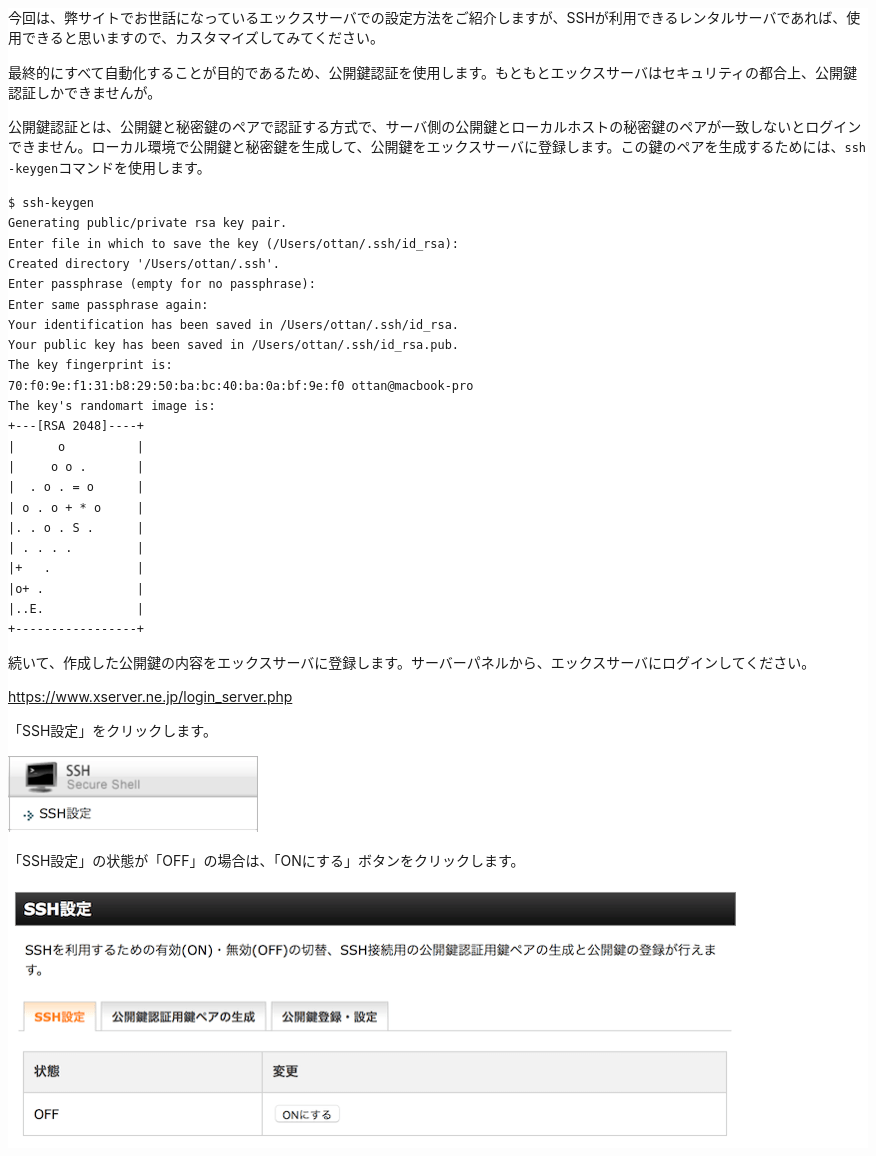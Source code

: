 今回は、弊サイトでお世話になっているエックスサーバでの設定方法をご紹介しますが、SSHが利用できるレンタルサーバであれば、使用できると思いますので、カスタマイズしてみてください。

最終的にすべて自動化することが目的であるため、公開鍵認証を使用します。もともとエックスサーバはセキュリティの都合上、公開鍵認証しかできませんが。

公開鍵認証とは、公開鍵と秘密鍵のペアで認証する方式で、サーバ側の公開鍵とローカルホストの秘密鍵のペアが一致しないとログインできません。ローカル環境で公開鍵と秘密鍵を生成して、公開鍵をエックスサーバに登録します。この鍵のペアを生成するためには、`ssh-keygen`コマンドを使用します。

    $ ssh-keygen
    Generating public/private rsa key pair.
    Enter file in which to save the key (/Users/ottan/.ssh/id_rsa):
    Created directory '/Users/ottan/.ssh'.
    Enter passphrase (empty for no passphrase):
    Enter same passphrase again:
    Your identification has been saved in /Users/ottan/.ssh/id_rsa.
    Your public key has been saved in /Users/ottan/.ssh/id_rsa.pub.
    The key fingerprint is:
    70:f0:9e:f1:31:b8:29:50:ba:bc:40:ba:0a:bf:9e:f0 ottan@macbook-pro
    The key's randomart image is:
    +---[RSA 2048]----+
    |      o          |
    |     o o .       |
    |  . o . = o      |
    | o . o + * o     |
    |. . o . S .      |
    | . . . .         |
    |+   .            |
    |o+ .             |
    |..E.             |
    +-----------------+

続いて、作成した公開鍵の内容をエックスサーバに登録します。サーバーパネルから、エックスサーバにログインしてください。

<https://www.xserver.ne.jp/login_server.php>

「SSH設定」をクリックします。

![](150618-558256ed2dd15.png)

「SSH設定」の状態が「OFF」の場合は、「ONにする」ボタンをクリックします。

![](150618-558256ef64c1d.png)
